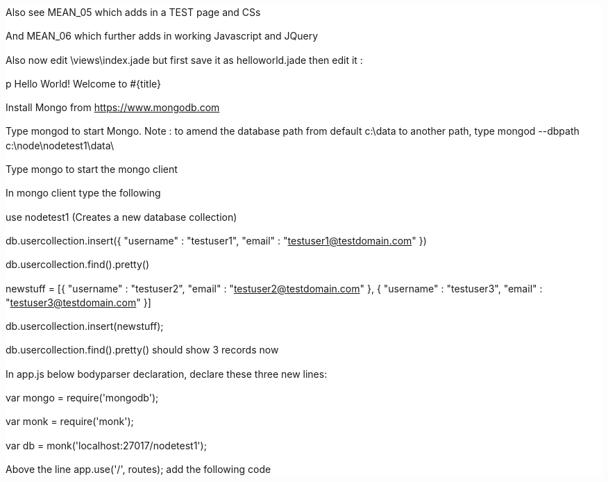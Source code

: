 	

    
Also see MEAN_05 which adds in a TEST page and CSs

    
And MEAN_06 which further adds in working Javascript and JQuery

    
Also now edit \views\index.jade but first save it as helloworld.jade then edit it : 

    

    
p Hello World! Welcome to #{title}

	

    
Install Mongo from https://www.mongodb.com

    
Type mongod to start Mongo.  Note : to amend the database path from default c:\data to another path, type mongod --dbpath c:\node\nodetest1\data\

    
Type mongo to start the mongo client

    
In mongo client type the following

    

    
use nodetest1  (Creates a new database collection)

    
db.usercollection.insert({ "username" : "testuser1", "email" : "testuser1@testdomain.com" })

    
db.usercollection.find().pretty()

    
newstuff = [{ "username" : "testuser2", "email" : "testuser2@testdomain.com" }, { "username" : "testuser3", "email" : "testuser3@testdomain.com" }]

    
db.usercollection.insert(newstuff);

    
db.usercollection.find().pretty() should show 3 records now

	

    
In app.js below bodyparser declaration, declare these three new lines:

    

    
var mongo = require('mongodb');

    
var monk = require('monk');

    
var db = monk('localhost:27017/nodetest1');

	

    
Above the line app.use('/', routes); add the following code

    
